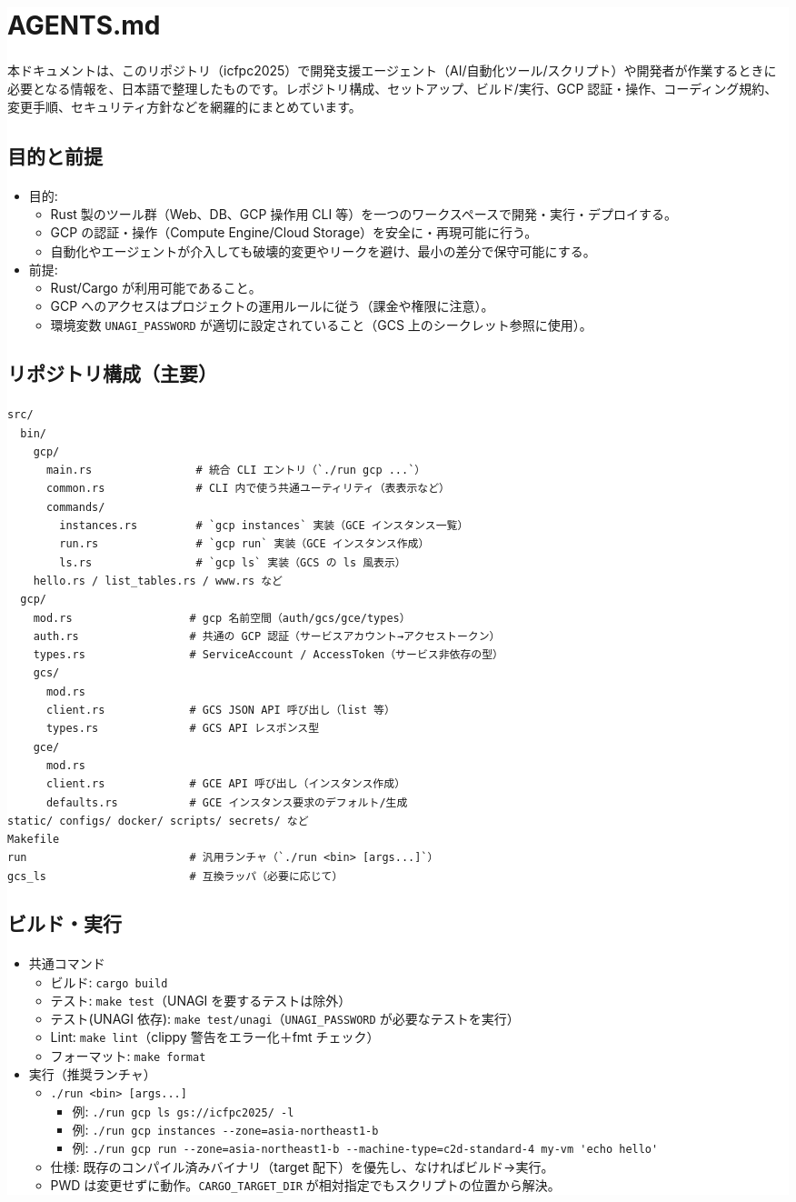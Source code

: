 # AGENTS.md

本ドキュメントは、このリポジトリ（icfpc2025）で開発支援エージェント（AI/自動化ツール/スクリプト）や開発者が作業するときに必要となる情報を、日本語で整理したものです。レポジトリ構成、セットアップ、ビルド/実行、GCP 認証・操作、コーディング規約、変更手順、セキュリティ方針などを網羅的にまとめています。

## 目的と前提

- 目的:
  - Rust 製のツール群（Web、DB、GCP 操作用 CLI 等）を一つのワークスペースで開発・実行・デプロイする。
  - GCP の認証・操作（Compute Engine/Cloud Storage）を安全に・再現可能に行う。
  - 自動化やエージェントが介入しても破壊的変更やリークを避け、最小の差分で保守可能にする。
- 前提:
  - Rust/Cargo が利用可能であること。
  - GCP へのアクセスはプロジェクトの運用ルールに従う（課金や権限に注意）。
  - 環境変数 `UNAGI_PASSWORD` が適切に設定されていること（GCS 上のシークレット参照に使用）。

## リポジトリ構成（主要）

```
src/
  bin/
    gcp/
      main.rs                # 統合 CLI エントリ（`./run gcp ...`）
      common.rs              # CLI 内で使う共通ユーティリティ（表表示など）
      commands/
        instances.rs         # `gcp instances` 実装（GCE インスタンス一覧）
        run.rs               # `gcp run` 実装（GCE インスタンス作成）
        ls.rs                # `gcp ls` 実装（GCS の ls 風表示）
    hello.rs / list_tables.rs / www.rs など
  gcp/
    mod.rs                  # gcp 名前空間（auth/gcs/gce/types）
    auth.rs                 # 共通の GCP 認証（サービスアカウント→アクセストークン）
    types.rs                # ServiceAccount / AccessToken（サービス非依存の型）
    gcs/
      mod.rs
      client.rs             # GCS JSON API 呼び出し（list 等）
      types.rs              # GCS API レスポンス型
    gce/
      mod.rs
      client.rs             # GCE API 呼び出し（インスタンス作成）
      defaults.rs           # GCE インスタンス要求のデフォルト/生成
static/ configs/ docker/ scripts/ secrets/ など
Makefile
run                         # 汎用ランチャ（`./run <bin> [args...]`）
gcs_ls                      # 互換ラッパ（必要に応じて）
```

## ビルド・実行

- 共通コマンド
  - ビルド: `cargo build`
  - テスト: `make test`（UNAGI を要するテストは除外）
  - テスト(UNAGI 依存): `make test/unagi`（`UNAGI_PASSWORD` が必要なテストを実行）
  - Lint: `make lint`（clippy 警告をエラー化＋fmt チェック）
  - フォーマット: `make format`
- 実行（推奨ランチャ）
  - `./run <bin> [args...]`
    - 例: `./run gcp ls gs://icfpc2025/ -l`
    - 例: `./run gcp instances --zone=asia-northeast1-b`
    - 例: `./run gcp run --zone=asia-northeast1-b --machine-type=c2d-standard-4 my-vm 'echo hello'`
  - 仕様: 既存のコンパイル済みバイナリ（target 配下）を優先し、なければビルド→実行。
  - PWD は変更せずに動作。`CARGO_TARGET_DIR` が相対指定でもスクリプトの位置から解決。
